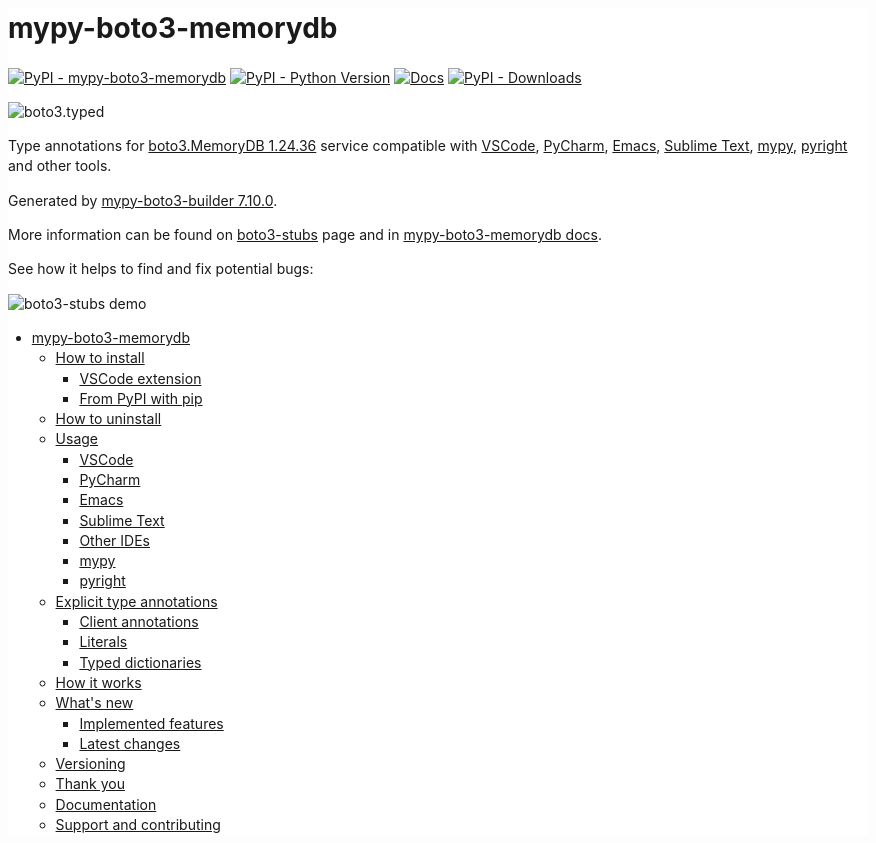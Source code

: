 <a id="mypy-boto3-memorydb"></a>

# mypy-boto3-memorydb

[![PyPI - mypy-boto3-memorydb](https://img.shields.io/pypi/v/mypy-boto3-memorydb.svg?color=blue)](https://pypi.org/project/mypy-boto3-memorydb)
[![PyPI - Python Version](https://img.shields.io/pypi/pyversions/mypy-boto3-memorydb.svg?color=blue)](https://pypi.org/project/mypy-boto3-memorydb)
[![Docs](https://img.shields.io/readthedocs/mypy-boto3-builder.svg?color=blue)](https://mypy-boto3-builder.readthedocs.io/)
[![PyPI - Downloads](https://img.shields.io/pypi/dm/mypy-boto3-memorydb?color=blue)](https://pypistats.org/packages/mypy-boto3-memorydb)

![boto3.typed](https://github.com/youtype/mypy_boto3_builder/raw/main/logo.png)

Type annotations for
[boto3.MemoryDB 1.24.36](https://boto3.amazonaws.com/v1/documentation/api/latest/reference/services/memorydb.html#MemoryDB)
service compatible with [VSCode](https://code.visualstudio.com/),
[PyCharm](https://www.jetbrains.com/pycharm/),
[Emacs](https://www.gnu.org/software/emacs/),
[Sublime Text](https://www.sublimetext.com/),
[mypy](https://github.com/python/mypy),
[pyright](https://github.com/microsoft/pyright) and other tools.

Generated by
[mypy-boto3-builder 7.10.0](https://github.com/youtype/mypy_boto3_builder).

More information can be found on
[boto3-stubs](https://pypi.org/project/boto3-stubs/) page and in
[mypy-boto3-memorydb docs](https://youtype.github.io/boto3_stubs_docs/mypy_boto3_memorydb/).

See how it helps to find and fix potential bugs:

![boto3-stubs demo](https://github.com/youtype/mypy_boto3_builder/raw/main/demo.gif)

- [mypy-boto3-memorydb](#mypy-boto3-memorydb)
  - [How to install](#how-to-install)
    - [VSCode extension](#vscode-extension)
    - [From PyPI with pip](#from-pypi-with-pip)
  - [How to uninstall](#how-to-uninstall)
  - [Usage](#usage)
    - [VSCode](#vscode)
    - [PyCharm](#pycharm)
    - [Emacs](#emacs)
    - [Sublime Text](#sublime-text)
    - [Other IDEs](#other-ides)
    - [mypy](#mypy)
    - [pyright](#pyright)
  - [Explicit type annotations](#explicit-type-annotations)
    - [Client annotations](#client-annotations)
    - [Literals](#literals)
    - [Typed dictionaries](#typed-dictionaries)
  - [How it works](#how-it-works)
  - [What's new](#what's-new)
    - [Implemented features](#implemented-features)
    - [Latest changes](#latest-changes)
  - [Versioning](#versioning)
  - [Thank you](#thank-you)
  - [Documentation](#documentation)
  - [Support and contributing](#support-and-contributing)
